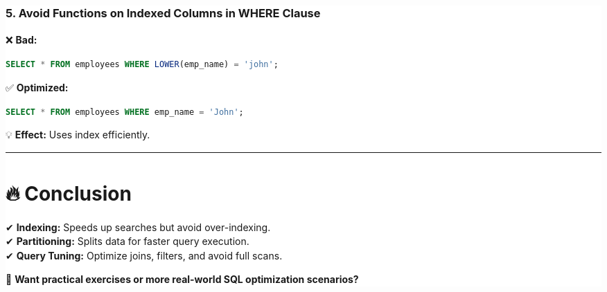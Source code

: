 
### **5. Avoid Functions on Indexed Columns in WHERE Clause**  
❌ **Bad:**  
```sql
SELECT * FROM employees WHERE LOWER(emp_name) = 'john';
```
✅ **Optimized:**  
```sql
SELECT * FROM employees WHERE emp_name = 'John';
```
💡 **Effect:** Uses index efficiently.

---

# **🔥 Conclusion**  
✔ **Indexing:** Speeds up searches but avoid over-indexing.  
✔ **Partitioning:** Splits data for faster query execution.  
✔ **Query Tuning:** Optimize joins, filters, and avoid full scans.  

🚀 **Want practical exercises or more real-world SQL optimization scenarios?**
